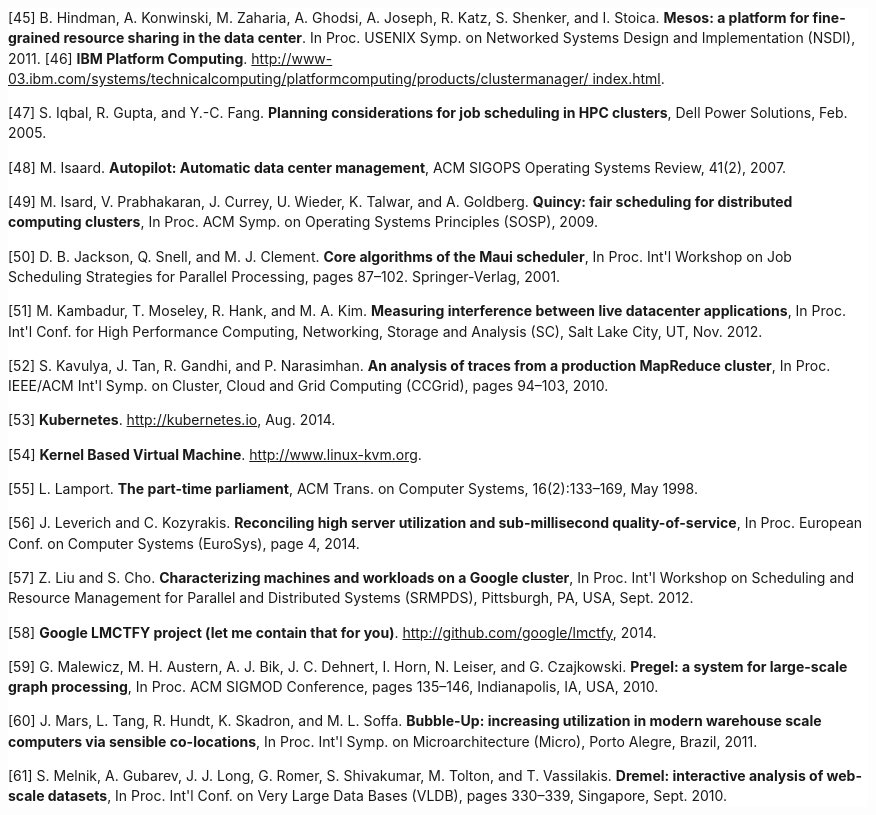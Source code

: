[45] B. Hindman, A. Konwinski, M. Zaharia, A. Ghodsi, A. Joseph, R. Katz, S. Shenker, and I. Stoica. **Mesos: a platform for fine-grained resource sharing in the data center**. In Proc. USENIX Symp. on Networked Systems Design and Implementation (NSDI), 2011.
[46] **IBM Platform Computing**. [http://www-03.ibm.com/systems/technicalcomputing/platformcomputing/products/clustermanager/ index.html](http://www-03.ibm.com/systems/technicalcomputing/platformcomputing/products/clustermanager/index.html).

[47] S. Iqbal, R. Gupta, and Y.-C. Fang. **Planning considerations for job scheduling in HPC clusters**, Dell Power Solutions, Feb. 2005.

[48] M. Isaard. **Autopilot: Automatic data center management**, ACM SIGOPS Operating Systems Review, 41(2), 2007.

[49] M. Isard, V. Prabhakaran, J. Currey, U. Wieder, K. Talwar, and A. Goldberg. **Quincy: fair scheduling for distributed computing clusters**, In Proc. ACM Symp. on Operating Systems Principles (SOSP), 2009.

[50] D. B. Jackson, Q. Snell, and M. J. Clement. **Core algorithms of the Maui scheduler**, In Proc. Int'l Workshop on Job Scheduling Strategies for Parallel Processing, pages 87–102. Springer-Verlag, 2001.

[51] M. Kambadur, T. Moseley, R. Hank, and M. A. Kim. **Measuring interference between live datacenter applications**, In Proc. Int'l Conf. for High Performance Computing, Networking, Storage and Analysis (SC), Salt Lake City, UT, Nov. 2012.

[52] S. Kavulya, J. Tan, R. Gandhi, and P. Narasimhan. **An analysis of traces from a production MapReduce cluster**, In Proc. IEEE/ACM Int'l Symp. on Cluster, Cloud and Grid Computing (CCGrid), pages 94–103, 2010.

[53] **Kubernetes**. http://kubernetes.io, Aug. 2014.

[54] **Kernel Based Virtual Machine**. http://www.linux-kvm.org.

[55] L. Lamport. **The part-time parliament**, ACM Trans. on Computer Systems, 16(2):133–169, May 1998.

[56] J. Leverich and C. Kozyrakis. **Reconciling high server utilization and sub-millisecond quality-of-service**, In Proc. European Conf. on Computer Systems (EuroSys), page 4, 2014.

[57] Z. Liu and S. Cho. **Characterizing machines and workloads on a Google cluster**, In Proc. Int'l Workshop on Scheduling and Resource Management for Parallel and Distributed Systems (SRMPDS), Pittsburgh, PA, USA, Sept. 2012.

[58] **Google LMCTFY project (let me contain that for you)**. http://github.com/google/lmctfy, 2014.

[59] G. Malewicz, M. H. Austern, A. J. Bik, J. C. Dehnert, I. Horn, N. Leiser, and G. Czajkowski. **Pregel: a system for large-scale graph processing**, In Proc. ACM SIGMOD Conference, pages 135–146, Indianapolis, IA, USA, 2010.

[60] J. Mars, L. Tang, R. Hundt, K. Skadron, and M. L. Soffa. **Bubble-Up: increasing utilization in modern warehouse scale computers via sensible co-locations**, In Proc. Int'l Symp. on Microarchitecture (Micro), Porto Alegre, Brazil, 2011.

[61] S. Melnik, A. Gubarev, J. J. Long, G. Romer, S. Shivakumar, M. Tolton, and T. Vassilakis. **Dremel: interactive analysis of web-scale datasets**, In Proc. Int'l Conf. on Very Large Data Bases (VLDB), pages 330–339, Singapore, Sept. 2010.
